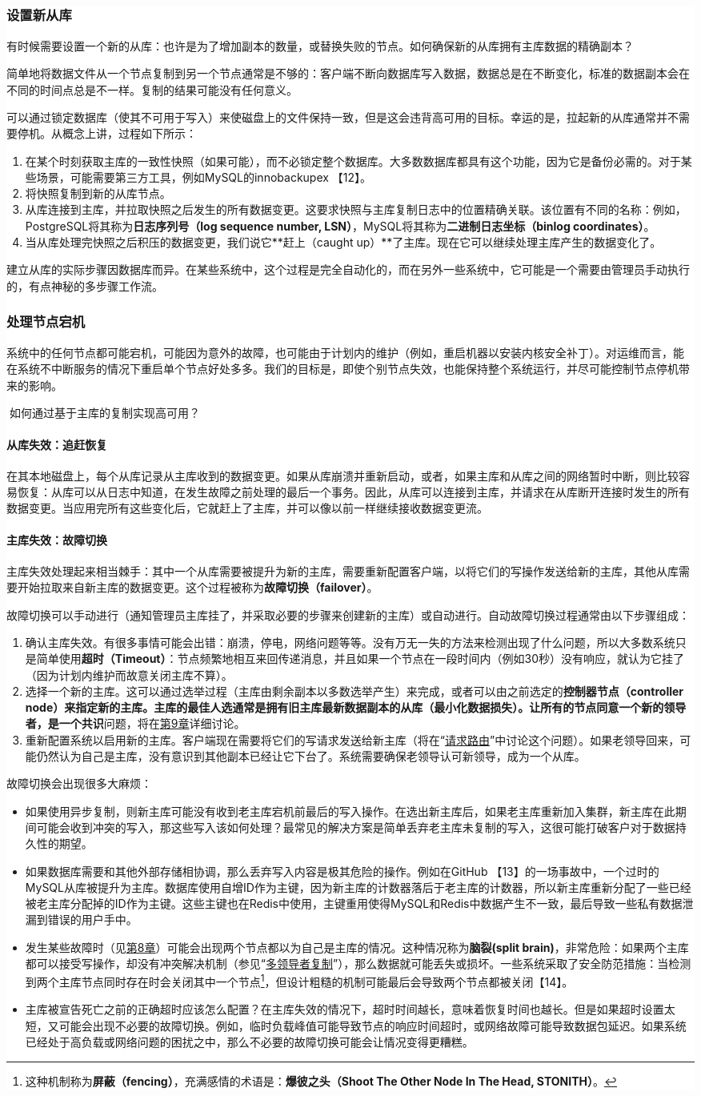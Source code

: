 ### 设置新从库

​	有时候需要设置一个新的从库：也许是为了增加副本的数量，或替换失败的节点。如何确保新的从库拥有主库数据的精确副本？

​	简单地将数据文件从一个节点复制到另一个节点通常是不够的：客户端不断向数据库写入数据，数据总是在不断变化，标准的数据副本会在不同的时间点总是不一样。复制的结果可能没有任何意义。

​	可以通过锁定数据库（使其不可用于写入）来使磁盘上的文件保持一致，但是这会违背高可用的目标。幸运的是，拉起新的从库通常并不需要停机。从概念上讲，过程如下所示：

1. 在某个时刻获取主库的一致性快照（如果可能），而不必锁定整个数据库。大多数数据库都具有这个功能，因为它是备份必需的。对于某些场景，可能需要第三方工具，例如MySQL的innobackupex 【12】。
2. 将快照复制到新的从库节点。
3. 从库连接到主库，并拉取快照之后发生的所有数据变更。这要求快照与主库复制日志中的位置精确关联。该位置有不同的名称：例如，PostgreSQL将其称为**日志序列号（log sequence number, LSN）**，MySQL将其称为**二进制日志坐标（binlog coordinates）**。
4. 当从库处理完快照之后积压的数据变更，我们说它**赶上（caught up）**了主库。现在它可以继续处理主库产生的数据变化了。

建立从库的实际步骤因数据库而异。在某些系统中，这个过程是完全自动化的，而在另外一些系统中，它可能是一个需要由管理员手动执行的，有点神秘的多步骤工作流。

### 处理节点宕机

​	系统中的任何节点都可能宕机，可能因为意外的故障，也可能由于计划内的维护（例如，重启机器以安装内核安全补丁）。对运维而言，能在系统不中断服务的情况下重启单个节点好处多多。我们的目标是，即使个别节点失效，也能保持整个系统运行，并尽可能控制节点停机带来的影响。

​	如何通过基于主库的复制实现高可用？

#### 从库失效：追赶恢复

​	在其本地磁盘上，每个从库记录从主库收到的数据变更。如果从库崩溃并重新启动，或者，如果主库和从库之间的网络暂时中断，则比较容易恢复：从库可以从日志中知道，在发生故障之前处理的最后一个事务。因此，从库可以连接到主库，并请求在从库断开连接时发生的所有数据变更。当应用完所有这些变化后，它就赶上了主库，并可以像以前一样继续接收数据变更流。

#### 主库失效：故障切换

​	主库失效处理起来相当棘手：其中一个从库需要被提升为新的主库，需要重新配置客户端，以将它们的写操作发送给新的主库，其他从库需要开始拉取来自新主库的数据变更。这个过程被称为**故障切换（failover）**。

​	故障切换可以手动进行（通知管理员主库挂了，并采取必要的步骤来创建新的主库）或自动进行。自动故障切换过程通常由以下步骤组成：

1. 确认主库失效。有很多事情可能会出错：崩溃，停电，网络问题等等。没有万无一失的方法来检测出现了什么问题，所以大多数系统只是简单使用**超时（Timeout）**：节点频繁地相互来回传递消息，并且如果一个节点在一段时间内（例如30秒）没有响应，就认为它挂了（因为计划内维护而故意关闭主库不算）。
2. 选择一个新的主库。这可以通过选举过程（主库由剩余副本以多数选举产生）来完成，或者可以由之前选定的**控制器节点（controller node）**来指定新的主库。主库的最佳人选通常是拥有旧主库最新数据副本的从库（最小化数据损失）。让所有的节点同意一个新的领导者，是一个**共识**问题，将在[第9章](ch9.md)详细讨论。
3. 重新配置系统以启用新的主库。客户端现在需要将它们的写请求发送给新主库（将在“[请求路由](ch6.md#请求路由)”中讨论这个问题）。如果老领导回来，可能仍然认为自己是主库，没有意识到其他副本已经让它下台了。系统需要确保老领导认可新领导，成为一个从库。

故障切换会出现很多大麻烦：

* 如果使用异步复制，则新主库可能没有收到老主库宕机前最后的写入操作。在选出新主库后，如果老主库重新加入集群，新主库在此期间可能会收到冲突的写入，那这些写入该如何处理？最常见的解决方案是简单丢弃老主库未复制的写入，这很可能打破客户对于数据持久性的期望。

* 如果数据库需要和其他外部存储相协调，那么丢弃写入内容是极其危险的操作。例如在GitHub 【13】的一场事故中，一个过时的MySQL从库被提升为主库。数据库使用自增ID作为主键，因为新主库的计数器落后于老主库的计数器，所以新主库重新分配了一些已经被老主库分配掉的ID作为主键。这些主键也在Redis中使用，主键重用使得MySQL和Redis中数据产生不一致，最后导致一些私有数据泄漏到错误的用户手中。

* 发生某些故障时（见[第8章](ch8.md)）可能会出现两个节点都以为自己是主库的情况。这种情况称为**脑裂(split brain)**，非常危险：如果两个主库都可以接受写操作，却没有冲突解决机制（参见“[多领导者复制](#多领导者复制)”），那么数据就可能丢失或损坏。一些系统采取了安全防范措施：当检测到两个主库节点同时存在时会关闭其中一个节点[^ii]，但设计粗糙的机制可能最后会导致两个节点都被关闭【14】。

  [^ii]: 这种机制称为**屏蔽（fencing）**，充满感情的术语是：**爆彼之头（Shoot The Other Node In The Head, STONITH）**。

* 主库被宣告死亡之前的正确超时应该怎么配置？在主库失效的情况下，超时时间越长，意味着恢复时间也越长。但是如果超时设置太短，又可能会出现不必要的故障切换。例如，临时负载峰值可能导致节点的响应时间超时，或网络故障可能导致数据包延迟。如果系统已经处于高负载或网络问题的困扰之中，那么不必要的故障切换可能会让情况变得更糟糕。


[^i]: 不同的人对**热（hot）**，**温（warn）**，**冷（cold）** 备份服务器有不同的定义。 例如在PostgreSQL中，**热备（hot standby）**指的是能接受客户端读请求的副本。而**温备（warm standby）**只是追随领导者，但不处理客户端的任何查询。 就本书而言，这些差异并不重要。
[^iii]: 道格拉斯·特里（Douglas Terry）等人创造了术语最终一致性。 【24】 并经由Werner Vogels 【22】推广，成为许多NoSQL项目的战吼。 然而，不只有NoSQL数据库是最终一致的：关系型数据库中的异步复制追随者也有相同的特性。
[^iv]: 如果数据库被分区（见第6章），每个分区都有一个领导。 不同的分区可能在不同的节点上有其领导者，但是每个分区必须有一个领导者节点。
[^v]: 不要与星型模式混淆（请参阅“[分析模式：星型还是雪花](ch2.md#分析模式：星型还是雪花)”），其中描述了数据模型的结构，而不是节点之间的通信拓扑。
[^vi]: Dynamo不适用于Amazon以外的用户。 令人困惑的是，AWS提供了一个名为DynamoDB的托管数据库产品，它使用了完全不同的体系结构：它基于单引导程序复制。
[^vii]: 有时候这种法定人数被称为严格的法定人数，相对“松散的法定人数”而言（见“[松散法定人数与带提示的接力](#松散法定人数与带提示的接力)”）